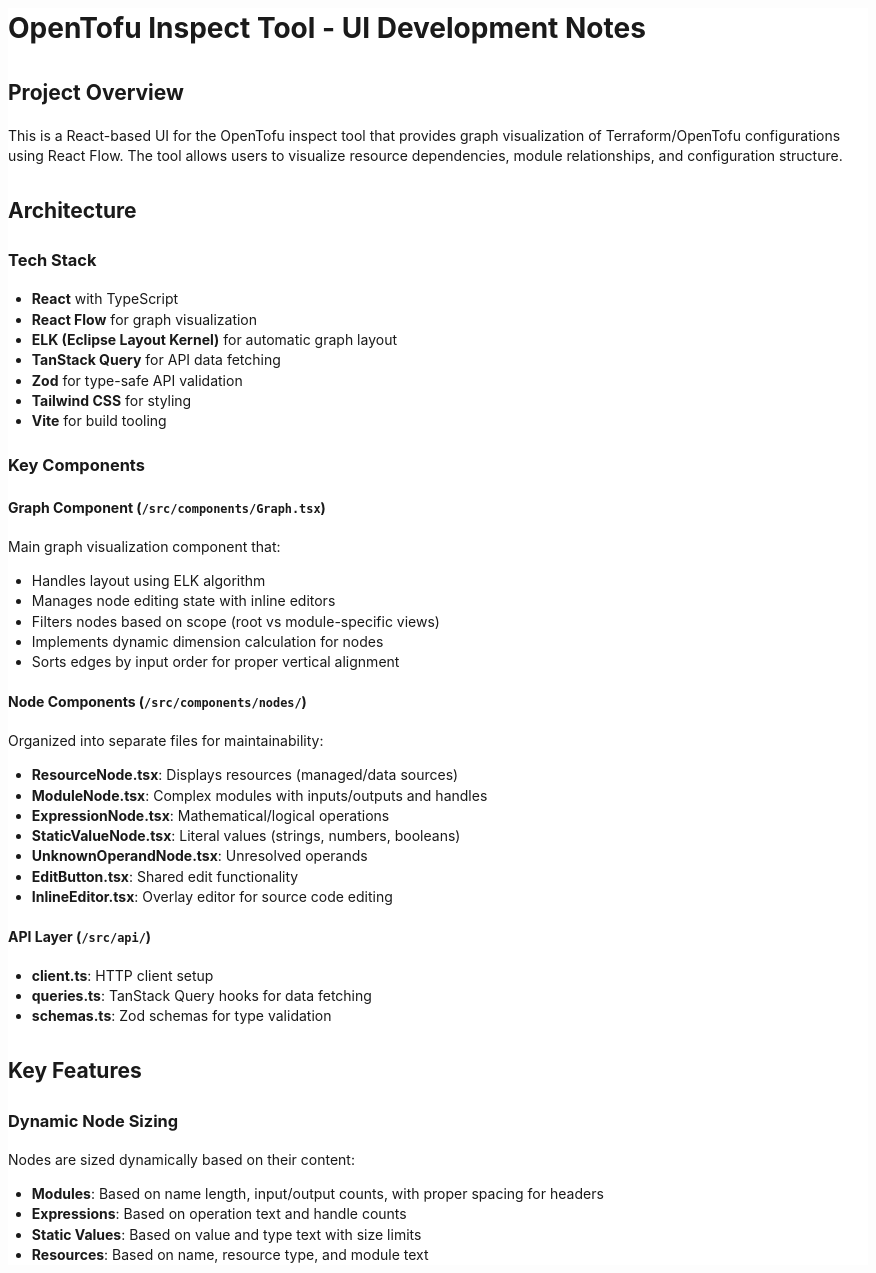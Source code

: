 # OpenTofu Inspect Tool - UI Development Notes

## Project Overview
This is a React-based UI for the OpenTofu inspect tool that provides graph visualization of Terraform/OpenTofu configurations using React Flow. The tool allows users to visualize resource dependencies, module relationships, and configuration structure.

## Architecture

### Tech Stack
- **React** with TypeScript
- **React Flow** for graph visualization 
- **ELK (Eclipse Layout Kernel)** for automatic graph layout
- **TanStack Query** for API data fetching
- **Zod** for type-safe API validation
- **Tailwind CSS** for styling
- **Vite** for build tooling

### Key Components

#### Graph Component (`/src/components/Graph.tsx`)
Main graph visualization component that:
- Handles layout using ELK algorithm
- Manages node editing state with inline editors
- Filters nodes based on scope (root vs module-specific views)
- Implements dynamic dimension calculation for nodes
- Sorts edges by input order for proper vertical alignment

#### Node Components (`/src/components/nodes/`)
Organized into separate files for maintainability:
- **ResourceNode.tsx**: Displays resources (managed/data sources)
- **ModuleNode.tsx**: Complex modules with inputs/outputs and handles
- **ExpressionNode.tsx**: Mathematical/logical operations
- **StaticValueNode.tsx**: Literal values (strings, numbers, booleans)
- **UnknownOperandNode.tsx**: Unresolved operands
- **EditButton.tsx**: Shared edit functionality
- **InlineEditor.tsx**: Overlay editor for source code editing

#### API Layer (`/src/api/`)
- **client.ts**: HTTP client setup
- **queries.ts**: TanStack Query hooks for data fetching
- **schemas.ts**: Zod schemas for type validation

## Key Features

### Dynamic Node Sizing
Nodes are sized dynamically based on their content:
- **Modules**: Based on name length, input/output counts, with proper spacing for headers
- **Expressions**: Based on operation text and handle counts
- **Static Values**: Based on value and type text with size limits
- **Resources**: Based on name, resource type, and module text
